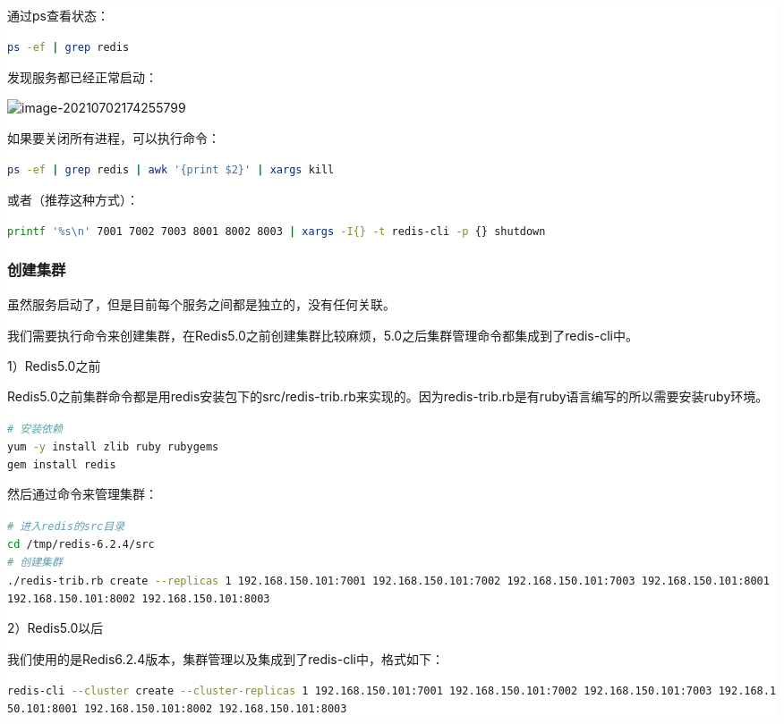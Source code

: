 通过ps查看状态：

```sh
ps -ef | grep redis
```

发现服务都已经正常启动：

![image-20210702174255799](C:\Users\24314\Desktop\讲义\博客\assets\image-20210702174255799.png)



如果要关闭所有进程，可以执行命令：

```sh
ps -ef | grep redis | awk '{print $2}' | xargs kill
```

或者（推荐这种方式）：

```sh
printf '%s\n' 7001 7002 7003 8001 8002 8003 | xargs -I{} -t redis-cli -p {} shutdown
```

### 创建集群

虽然服务启动了，但是目前每个服务之间都是独立的，没有任何关联。

我们需要执行命令来创建集群，在Redis5.0之前创建集群比较麻烦，5.0之后集群管理命令都集成到了redis-cli中。



1）Redis5.0之前

Redis5.0之前集群命令都是用redis安装包下的src/redis-trib.rb来实现的。因为redis-trib.rb是有ruby语言编写的所以需要安装ruby环境。

 ```sh
# 安装依赖
yum -y install zlib ruby rubygems
gem install redis
 ```



然后通过命令来管理集群：

```sh
# 进入redis的src目录
cd /tmp/redis-6.2.4/src
# 创建集群
./redis-trib.rb create --replicas 1 192.168.150.101:7001 192.168.150.101:7002 192.168.150.101:7003 192.168.150.101:8001 192.168.150.101:8002 192.168.150.101:8003
```



2）Redis5.0以后

我们使用的是Redis6.2.4版本，集群管理以及集成到了redis-cli中，格式如下：

```sh
redis-cli --cluster create --cluster-replicas 1 192.168.150.101:7001 192.168.150.101:7002 192.168.150.101:7003 192.168.150.101:8001 192.168.150.101:8002 192.168.150.101:8003
```
